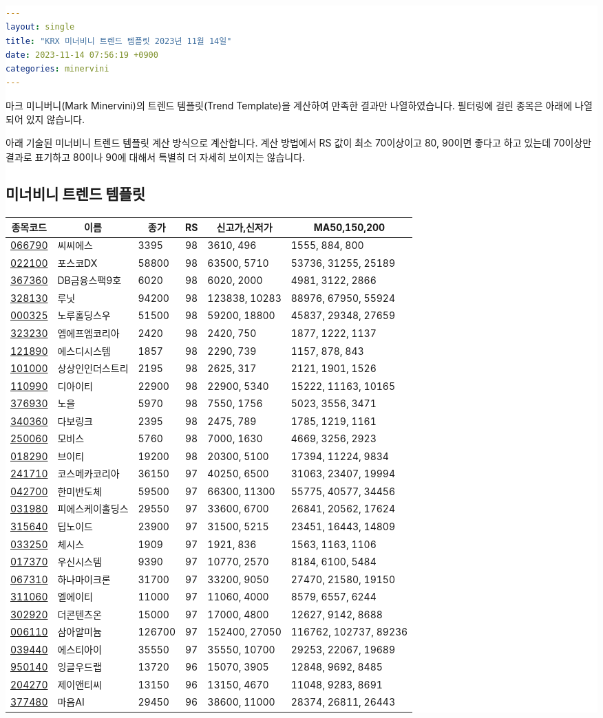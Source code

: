 ```yaml
---
layout: single
title: "KRX 미너비니 트렌드 템플릿 2023년 11월 14일"
date: 2023-11-14 07:56:19 +0900
categories: minervini
---
```

마크 미니버니(Mark Minervini)의 트렌드 템플릿(Trend Template)을 계산하여 만족한 결과만 나열하였습니다. 필터링에 걸린 종목은 아래에 나열되어 있지 않습니다.

아래 기술된 미너비니 트렌드 템플릿 계산 방식으로 계산합니다. 계산 방법에서 RS 값이 최소 70이상이고 80, 90이면 좋다고 하고 있는데 70이상만 결과로 표기하고 80이나 90에 대해서 특별히 더 자세히 보이지는 않습니다.

## 미너비니 트렌드 템플릿

|종목코드|이름|종가|RS|신고가,신저가|MA50,150,200|
|------|---|---|--|---------|------------|
|[066790](https://finance.daum.net/quotes/A066790)|씨씨에스|3395|98|3610, 496|1555, 884, 800|
|[022100](https://finance.daum.net/quotes/A022100)|포스코DX|58800|98|63500, 5710|53736, 31255, 25189|
|[367360](https://finance.daum.net/quotes/A367360)|DB금융스팩9호|6020|98|6020, 2000|4981, 3122, 2866|
|[328130](https://finance.daum.net/quotes/A328130)|루닛|94200|98|123838, 10283|88976, 67950, 55924|
|[000325](https://finance.daum.net/quotes/A000325)|노루홀딩스우|51500|98|59200, 18800|45837, 29348, 27659|
|[323230](https://finance.daum.net/quotes/A323230)|엠에프엠코리아|2420|98|2420, 750|1877, 1222, 1137|
|[121890](https://finance.daum.net/quotes/A121890)|에스디시스템|1857|98|2290, 739|1157, 878, 843|
|[101000](https://finance.daum.net/quotes/A101000)|상상인인더스트리|2195|98|2625, 317|2121, 1901, 1526|
|[110990](https://finance.daum.net/quotes/A110990)|디아이티|22900|98|22900, 5340|15222, 11163, 10165|
|[376930](https://finance.daum.net/quotes/A376930)|노을|5970|98|7550, 1756|5023, 3556, 3471|
|[340360](https://finance.daum.net/quotes/A340360)|다보링크|2395|98|2475, 789|1785, 1219, 1161|
|[250060](https://finance.daum.net/quotes/A250060)|모비스|5760|98|7000, 1630|4669, 3256, 2923|
|[018290](https://finance.daum.net/quotes/A018290)|브이티|19200|98|20300, 5100|17394, 11224, 9834|
|[241710](https://finance.daum.net/quotes/A241710)|코스메카코리아|36150|97|40250, 6500|31063, 23407, 19994|
|[042700](https://finance.daum.net/quotes/A042700)|한미반도체|59500|97|66300, 11300|55775, 40577, 34456|
|[031980](https://finance.daum.net/quotes/A031980)|피에스케이홀딩스|29550|97|33600, 6700|26841, 20562, 17624|
|[315640](https://finance.daum.net/quotes/A315640)|딥노이드|23900|97|31500, 5215|23451, 16443, 14809|
|[033250](https://finance.daum.net/quotes/A033250)|체시스|1909|97|1921, 836|1563, 1163, 1106|
|[017370](https://finance.daum.net/quotes/A017370)|우신시스템|9390|97|10770, 2570|8184, 6100, 5484|
|[067310](https://finance.daum.net/quotes/A067310)|하나마이크론|31700|97|33200, 9050|27470, 21580, 19150|
|[311060](https://finance.daum.net/quotes/A311060)|엘에이티|11000|97|11060, 4000|8579, 6557, 6244|
|[302920](https://finance.daum.net/quotes/A302920)|더콘텐츠온|15000|97|17000, 4800|12627, 9142, 8688|
|[006110](https://finance.daum.net/quotes/A006110)|삼아알미늄|126700|97|152400, 27050|116762, 102737, 89236|
|[039440](https://finance.daum.net/quotes/A039440)|에스티아이|35550|97|35550, 10700|29253, 22067, 19689|
|[950140](https://finance.daum.net/quotes/A950140)|잉글우드랩|13720|96|15070, 3905|12848, 9692, 8485|
|[204270](https://finance.daum.net/quotes/A204270)|제이앤티씨|13150|96|13150, 4670|11048, 9283, 8691|
|[377480](https://finance.daum.net/quotes/A377480)|마음AI|29450|96|38600, 11000|28374, 26811, 26443|